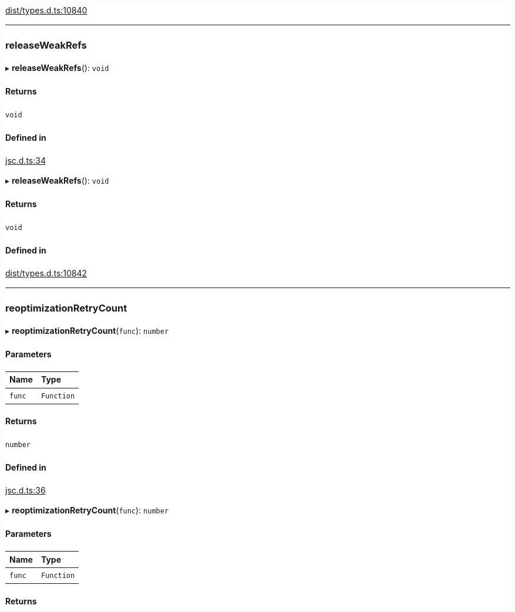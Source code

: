 [dist/types.d.ts:10840](https://github.com/valgaze/bun-types/blob/6f8dbf8/dist/types.d.ts#L10840)

___

### releaseWeakRefs

▸ **releaseWeakRefs**(): `void`

#### Returns

`void`

#### Defined in

[jsc.d.ts:34](https://github.com/valgaze/bun-types/blob/6f8dbf8/jsc.d.ts#L34)

▸ **releaseWeakRefs**(): `void`

#### Returns

`void`

#### Defined in

[dist/types.d.ts:10842](https://github.com/valgaze/bun-types/blob/6f8dbf8/dist/types.d.ts#L10842)

___

### reoptimizationRetryCount

▸ **reoptimizationRetryCount**(`func`): `number`

#### Parameters

| Name | Type |
| :------ | :------ |
| `func` | `Function` |

#### Returns

`number`

#### Defined in

[jsc.d.ts:36](https://github.com/valgaze/bun-types/blob/6f8dbf8/jsc.d.ts#L36)

▸ **reoptimizationRetryCount**(`func`): `number`

#### Parameters

| Name | Type |
| :------ | :------ |
| `func` | `Function` |

#### Returns
